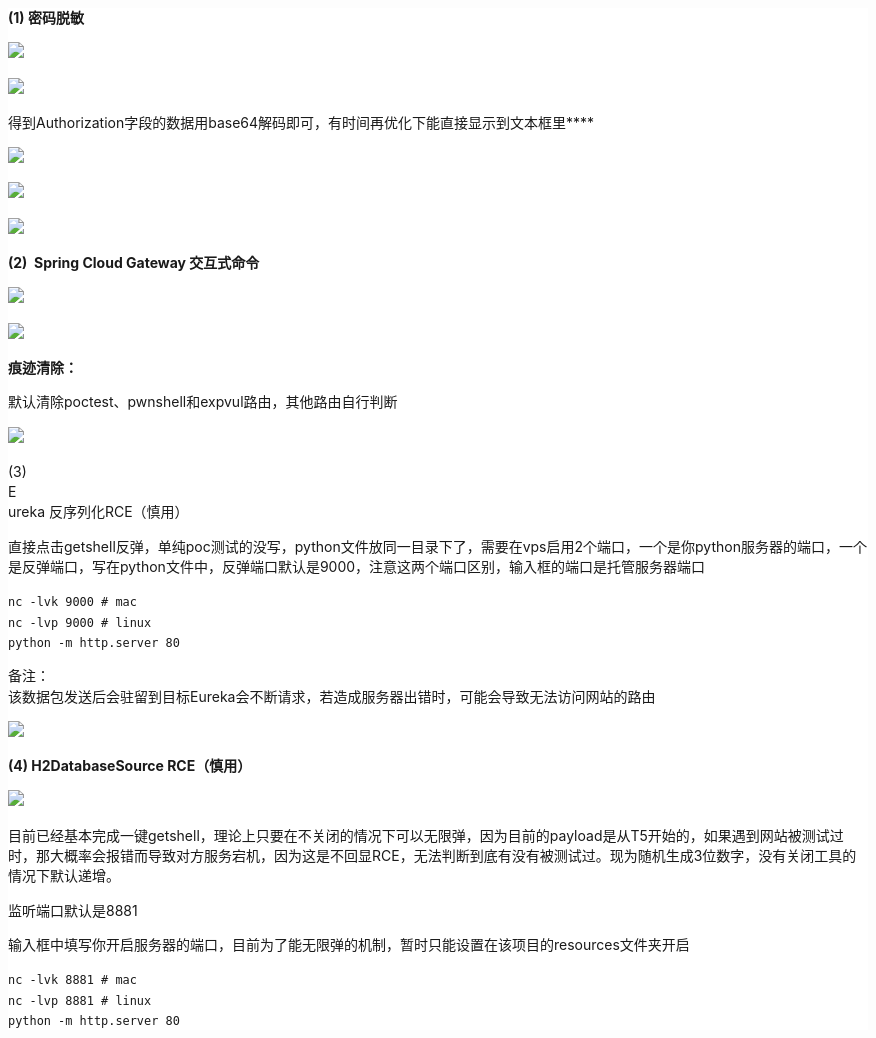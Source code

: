 **(1) 密码脱敏**  
  
![](https://mmbiz.qpic.cn/mmbiz_png/PJcQz9vmUicmVJibU4Odib6wGXdE8b9ceusDicOr0tNibTC2Ouju5F5CudHI59MiayKhLHlfBbebIHs0sgdcN956onicw/640?wx_fmt=png&from=appmsg "")  
  
![](https://mmbiz.qpic.cn/mmbiz_png/PJcQz9vmUicmVJibU4Odib6wGXdE8b9ceusnZTrVETTII7dia2rPE7pibWoJge6qEFwlA4vscnAOkO4kT0zLbaLDSiaA/640?wx_fmt=png&from=appmsg "")  
  
得到Authorization字段的数据用base64解码即可，有时间再优化下能直接显示到文本框里****  
  
![](https://mmbiz.qpic.cn/mmbiz_png/PJcQz9vmUicmVJibU4Odib6wGXdE8b9ceusqKTmHocVKAVsIGN65kCLkqA92bE3swMkPeI0P7ib2xzDVXianMrBKODg/640?wx_fmt=png&from=appmsg "")  
  
![](https://mmbiz.qpic.cn/mmbiz_png/PJcQz9vmUicmVJibU4Odib6wGXdE8b9ceusnrHJUkcKU1flj7tO78b8pVLwHm6OE6USH49YRV6gx5yTWggkw1GeWQ/640?wx_fmt=png&from=appmsg "")  
  
![](https://mmbiz.qpic.cn/mmbiz_png/PJcQz9vmUicmVJibU4Odib6wGXdE8b9ceusd6bbgWU0ylicTATgk3pLfSlhNm8ZzLRCtmkDc89ibvYriaoUcS4WY3DuQ/640?wx_fmt=png&from=appmsg "")  
  
**(2)  Spring Cloud Gateway 交互式命令**  
  
![](https://mmbiz.qpic.cn/mmbiz_png/PJcQz9vmUicmVJibU4Odib6wGXdE8b9ceusOTs0Agf1JIRnw9mfShz2qVT5WlnVGbLjwsNNOTalhd8eO0BibaBj6LQ/640?wx_fmt=png&from=appmsg "")  
  
![](https://mmbiz.qpic.cn/mmbiz_png/PJcQz9vmUicmVJibU4Odib6wGXdE8b9ceusaTVReousJ9fukswaFurONz3buy31ibUyTxibX00AibbSRca3icS4ibJ15TQ/640?wx_fmt=png&from=appmsg "")  
  
**痕迹清除：**  
  
默认清除poctest、pwnshell和expvul路由，其他路由自行判断  
  
![](https://mmbiz.qpic.cn/mmbiz_png/PJcQz9vmUicmVJibU4Odib6wGXdE8b9ceusIlHJ3tr1ibsHHHcJy5f9gm7eVugicpI5JTrjib6dt5Kdq7IM7CJdibn43A/640?wx_fmt=png&from=appmsg "")  
  
(3)   
E  
ureka 反序列化RCE（慎用）  
  
直接点击getshell反弹，单纯poc测试的没写，python文件放同一目录下了，需要在vps启用2个端口，一个是你python服务器的端口，一个是反弹端口，写在python文件中，反弹端口默认是9000，注意这两个端口区别，输入框的端口是托管服务器端口  
```
nc -lvk 9000 # mac
nc -lvp 9000 # linux
python -m http.server 80
```  
  
备注：  
该数据包发送后会驻留到目标Eureka会不断请求，若造成服务器出错时，可能会导致无法访问网站的路由  
  
![](https://mmbiz.qpic.cn/mmbiz_png/PJcQz9vmUicmVJibU4Odib6wGXdE8b9ceusLWA7Tia7enafmWbW9DfH5hPtCCWiaDrdYr9EtEUibsWt3cZVECvn0XLHg/640?wx_fmt=png&from=appmsg "")  
  
**(4) H2DatabaseSource RCE（慎用）**  
  
![](https://mmbiz.qpic.cn/mmbiz_png/PJcQz9vmUicmVJibU4Odib6wGXdE8b9ceusz94yLbYBmAWsHdMINrHfXjBnyD1TfkwTJFLfSSrRBuPQffueagVqZg/640?wx_fmt=png&from=appmsg "")  
  
目前已经基本完成一键getshell，理论上只要在不关闭的情况下可以无限弹，因为目前的payload是从T5开始的，如果遇到网站被测试过时，那大概率会报错而导致对方服务宕机，因为这是不回显RCE，无法判断到底有没有被测试过。现为随机生成3位数字，没有关闭工具的情况下默认递增。  
  
监听端口默认是8881  
  
输入框中填写你开启服务器的端口，目前为了能无限弹的机制，暂时只能设置在该项目的resources文件夹开启  
```
nc -lvk 8881 # mac
nc -lvp 8881 # linux
python -m http.server 80
```  
  
